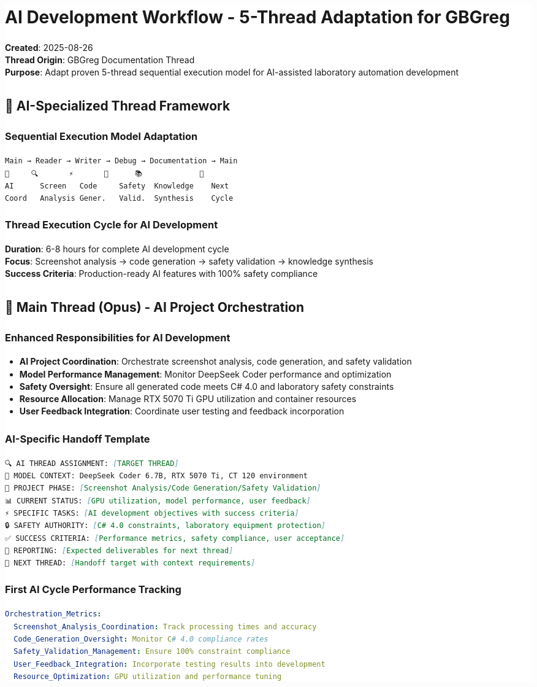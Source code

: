 # AI Development Workflow - 5-Thread Adaptation for GBGreg

**Created**: 2025-08-26  
**Thread Origin**: GBGreg Documentation Thread  
**Purpose**: Adapt proven 5-thread sequential execution model for AI-assisted laboratory automation development

## 🎯 **AI-Specialized Thread Framework**

### **Sequential Execution Model Adaptation**
```
Main → Reader → Writer → Debug → Documentation → Main
🎯     🔍       ⚡       🔧      📚             🎯
AI      Screen   Code     Safety  Knowledge    Next
Coord   Analysis Gener.   Valid.  Synthesis    Cycle
```

### **Thread Execution Cycle for AI Development**
**Duration**: 6-8 hours for complete AI development cycle  
**Focus**: Screenshot analysis → code generation → safety validation → knowledge synthesis  
**Success Criteria**: Production-ready AI features with 100% safety compliance

## 🎯 **Main Thread (Opus) - AI Project Orchestration**

### **Enhanced Responsibilities for AI Development**
- **AI Project Coordination**: Orchestrate screenshot analysis, code generation, and safety validation
- **Model Performance Management**: Monitor DeepSeek Coder performance and optimization
- **Safety Oversight**: Ensure all generated code meets C# 4.0 and laboratory safety constraints
- **Resource Allocation**: Manage RTX 5070 Ti GPU utilization and container resources
- **User Feedback Integration**: Coordinate user testing and feedback incorporation

### **AI-Specific Handoff Template**
```markdown
🔍 AI THREAD ASSIGNMENT: [TARGET THREAD]
🤖 MODEL CONTEXT: DeepSeek Coder 6.7B, RTX 5070 Ti, CT 120 environment
🎯 PROJECT PHASE: [Screenshot Analysis/Code Generation/Safety Validation]
📊 CURRENT STATUS: [GPU utilization, model performance, user feedback]
⚡ SPECIFIC TASKS: [AI development objectives with success criteria]
🔒 SAFETY AUTHORITY: [C# 4.0 constraints, laboratory equipment protection]
✅ SUCCESS CRITERIA: [Performance metrics, safety compliance, user acceptance]
📝 REPORTING: [Expected deliverables for next thread]
🔄 NEXT THREAD: [Handoff target with context requirements]
```

### **First AI Cycle Performance Tracking**
```yaml
Orchestration_Metrics:
  Screenshot_Analysis_Coordination: Track processing times and accuracy
  Code_Generation_Oversight: Monitor C# 4.0 compliance rates
  Safety_Validation_Management: Ensure 100% constraint compliance
  User_Feedback_Integration: Incorporate testing results into development
  Resource_Optimization: GPU utilization and performance tuning
```

